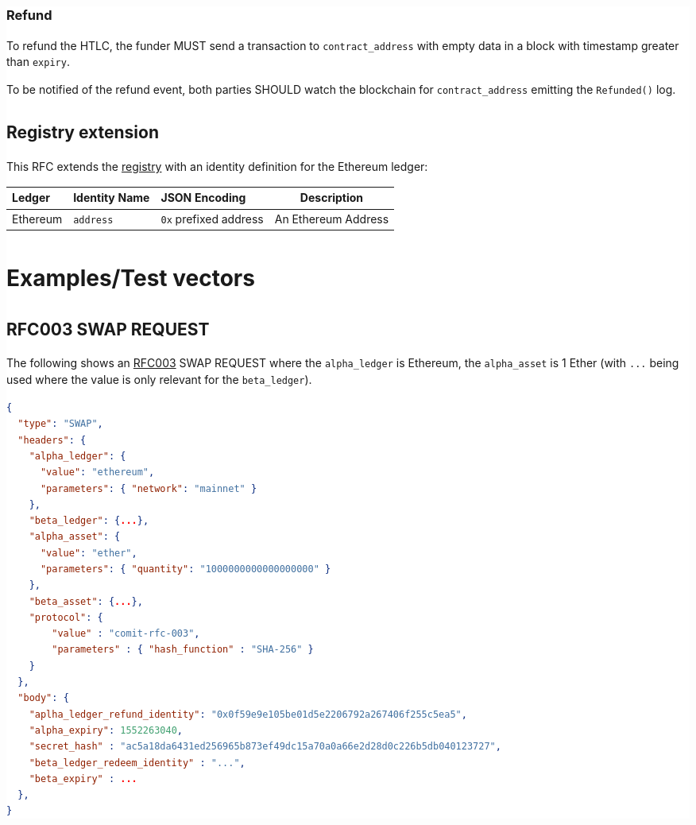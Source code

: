 ### Refund

To refund the HTLC, the funder MUST send a transaction to `contract_address`
with empty data in a block with timestamp greater than `expiry`.

To be notified of the refund event, both parties SHOULD watch the blockchain for
`contract_address` emitting the `Refunded()` log.

## Registry extension

This RFC extends the [registry](./registry.md#identities) with an identity
definition for the Ethereum ledger:

| Ledger   | Identity Name | JSON Encoding         | Description         |
|:---------|:--------------|:----------------------|---------------------|
| Ethereum | `address`     | `0x` prefixed address | An Ethereum Address |

# Examples/Test vectors

## RFC003 SWAP REQUEST

The following shows an [RFC003](RFC-003-SWAP-Basic.md) SWAP REQUEST where the
`alpha_ledger` is Ethereum, the `alpha_asset` is 1 Ether (with `...` being used
where the value is only relevant for the `beta_ledger`).

``` json
{
  "type": "SWAP",
  "headers": {
    "alpha_ledger": {
      "value": "ethereum",
      "parameters": { "network": "mainnet" }
    },
    "beta_ledger": {...},
    "alpha_asset": {
      "value": "ether",
      "parameters": { "quantity": "1000000000000000000" }
    },
    "beta_asset": {...},
    "protocol": {
        "value" : "comit-rfc-003",
        "parameters" : { "hash_function" : "SHA-256" }
    }
  },
  "body": {
    "aplha_ledger_refund_identity": "0x0f59e9e105be01d5e2206792a267406f255c5ea5",
    "alpha_expiry": 1552263040,
    "secret_hash" : "ac5a18da6431ed256965b873ef49dc15a70a0a66e2d28d0c226b5db040123727",
    "beta_ledger_redeem_identity" : "...",
    "beta_expiry" : ...
  },
}
```
